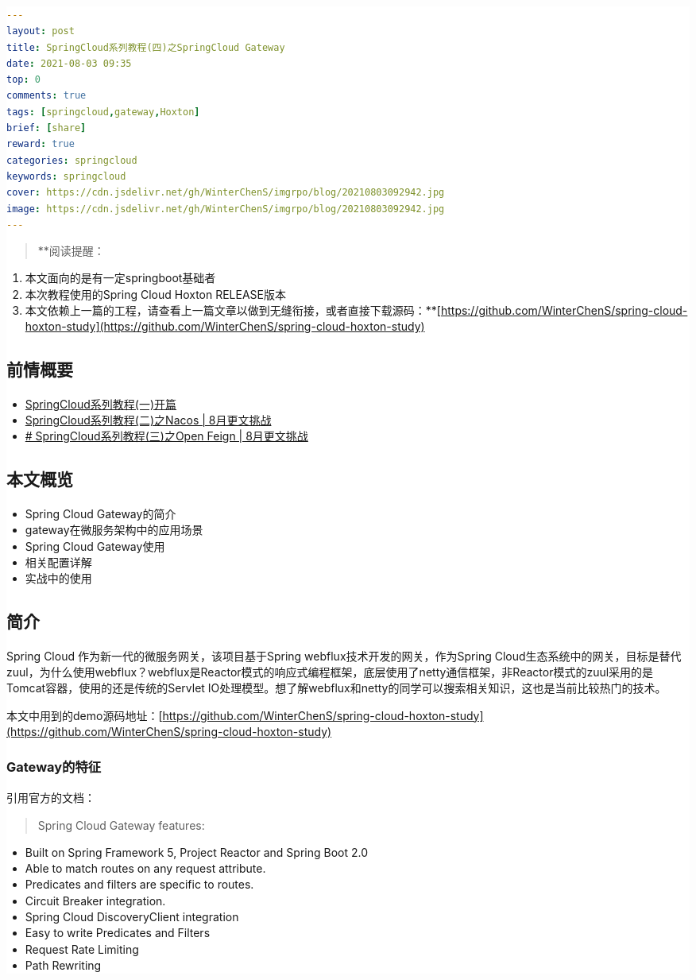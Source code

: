 ```yaml
---
layout: post
title: SpringCloud系列教程(四)之SpringCloud Gateway
date: 2021-08-03 09:35
top: 0
comments: true
tags: [springcloud,gateway,Hoxton]
brief: [share]
reward: true
categories: springcloud
keywords: springcloud
cover: https://cdn.jsdelivr.net/gh/WinterChenS/imgrpo/blog/20210803092942.jpg
image: https://cdn.jsdelivr.net/gh/WinterChenS/imgrpo/blog/20210803092942.jpg
---
```


> **阅读提醒：
1. 本文面向的是有一定springboot基础者
2. 本次教程使用的Spring Cloud Hoxton RELEASE版本
3. 本文依赖上一篇的工程，请查看上一篇文章以做到无缝衔接，或者直接下载源码：**[https://github.com/WinterChenS/spring-cloud-hoxton-study](https://github.com/WinterChenS/spring-cloud-hoxton-study)


## 前情概要
- [SpringCloud系列教程(一)开篇](https://juejin.cn/post/6987998097209032741)
- [SpringCloud系列教程(二)之Nacos | 8月更文挑战](https://juejin.cn/post/6991323018802757662)
- [# SpringCloud系列教程(三)之Open Feign | 8月更文挑战](https://juejin.cn/post/6991635985847025671)

## 本文概览

- Spring Cloud Gateway的简介
- gateway在微服务架构中的应用场景
- Spring Cloud Gateway使用
- 相关配置详解
- 实战中的使用

## 简介

Spring Cloud 作为新一代的微服务网关，该项目基于Spring webflux技术开发的网关，作为Spring Cloud生态系统中的网关，目标是替代zuul，为什么使用webflux？webflux是Reactor模式的响应式编程框架，底层使用了netty通信框架，非Reactor模式的zuul采用的是Tomcat容器，使用的还是传统的Servlet IO处理模型。想了解webflux和netty的同学可以搜索相关知识，这也是当前比较热门的技术。

本文中用到的demo源码地址：[https://github.com/WinterChenS/spring-cloud-hoxton-study](https://github.com/WinterChenS/spring-cloud-hoxton-study)

### Gateway的特征

引用官方的文档：

> Spring Cloud Gateway features:
- Built on Spring Framework 5, Project Reactor and Spring Boot 2.0
- Able to match routes on any request attribute.
- Predicates and filters are specific to routes.
- Circuit Breaker integration.
- Spring Cloud DiscoveryClient integration
- Easy to write Predicates and Filters
- Request Rate Limiting
- Path Rewriting
